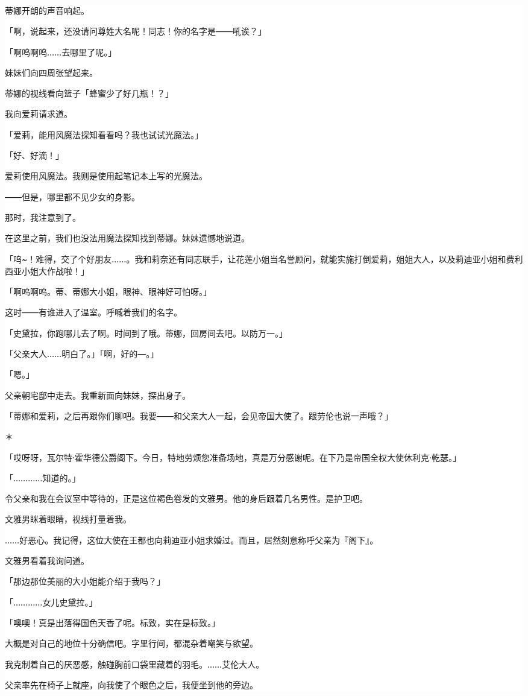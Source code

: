 蒂娜开朗的声音响起。

「啊，说起来，还没请问尊姓大名呢！同志！你的名字是——吼诶？」

「啊呜啊呜……去哪里了呢。」

妹妹们向四周张望起来。

蒂娜的视线看向篮子「蜂蜜少了好几瓶！？」

我向爱莉请求道。

「爱莉，能用风魔法探知看看吗？我也试试光魔法。」

「好、好滴！」

爱莉使用风魔法。我则是使用起笔记本上写的光魔法。

——但是，哪里都不见少女的身影。

那时，我注意到了。

在这里之前，我们也没法用魔法探知找到蒂娜。妹妹遗憾地说道。

「呜~！难得，交了个好朋友……。我和莉奈还有同志联手，让花莲小姐当名誉顾问，就能实施打倒爱莉，姐姐大人，以及莉迪亚小姐和费利西亚小姐大作战啦！」

「啊呜啊呜。蒂、蒂娜大小姐，眼神、眼神好可怕呀。」

这时——有谁进入了温室。呼喊着我们的名字。

「史黛拉，你跑哪儿去了啊。时间到了哦。蒂娜，回房间去吧。以防万一。」

「父亲大人……明白了。」「啊，好的—。」

「嗯。」

父亲朝宅邸中走去。我重新面向妹妹，探出身子。

「蒂娜和爱莉，之后再跟你们聊吧。我要——和父亲大人一起，会见帝国大使了。跟劳伦也说一声哦？」

＊

「哎呀呀，瓦尔特·霍华德公爵阁下。今日，特地劳烦您准备场地，真是万分感谢呢。在下乃是帝国全权大使休利克·乾瑟。」

「…………知道的。」

令父亲和我在会议室中等待的，正是这位褐色卷发的文雅男。他的身后跟着几名男性。是护卫吧。

文雅男眯着眼睛，视线打量着我。

……好恶心。我记得，这位大使在王都也向莉迪亚小姐求婚过。而且，居然刻意称呼父亲为『阁下』。

文雅男看着我询问道。

「那边那位美丽的大小姐能介绍于我吗？」

「…………女儿史黛拉。」

「噢噢！真是出落得国色天香了呢。标致，实在是标致。」

大概是对自己的地位十分确信吧。字里行间，都混杂着嘲笑与欲望。

我克制着自己的厌恶感，触碰胸前口袋里藏着的羽毛。……艾伦大人。

父亲率先在椅子上就座，向我使了个眼色之后，我便坐到他的旁边。
